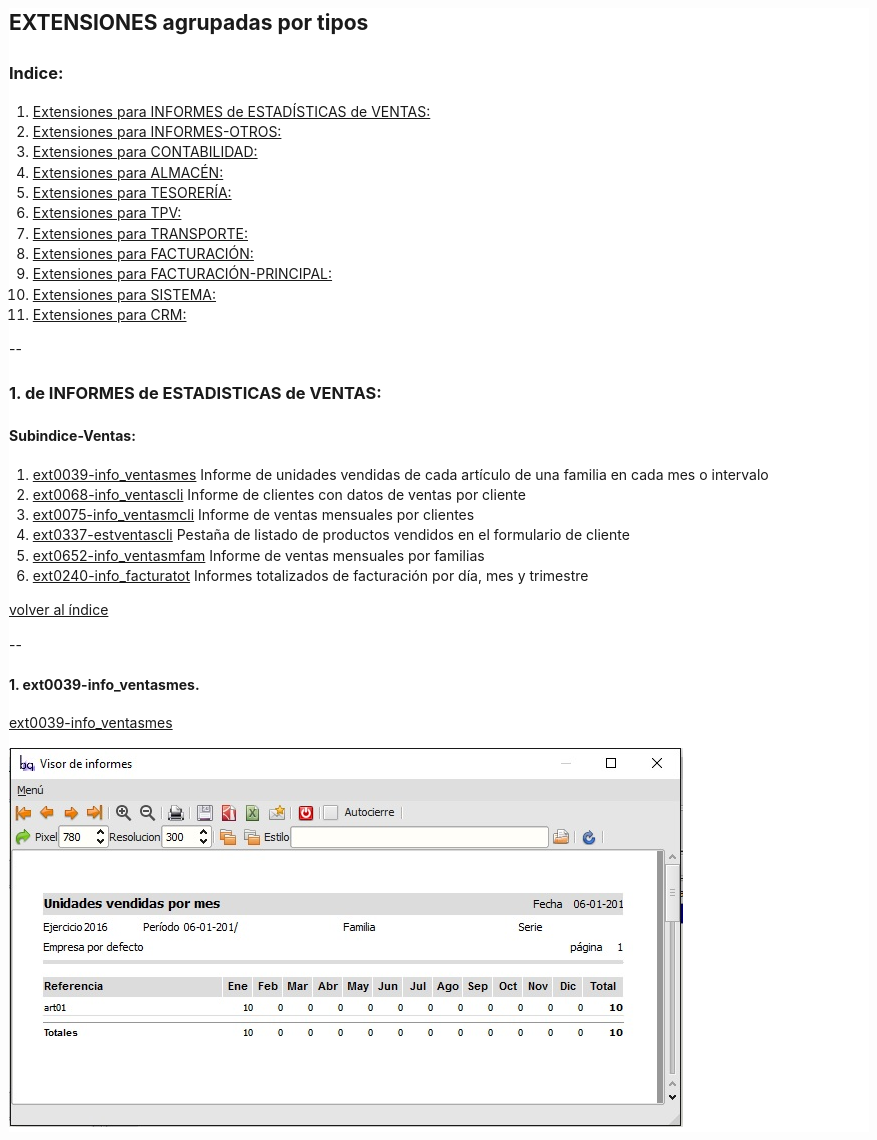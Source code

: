 
## EXTENSIONES agrupadas por tipos

### Indice:

1. [Extensiones para INFORMES de ESTADÍSTICAS de VENTAS:](#1-de-informes-de-estadisticas-de-ventas)
2. [Extensiones para INFORMES-OTROS:](#2-de-otros-informes)
3. [Extensiones para CONTABILIDAD:](#3-de-contabilidad)
4. [Extensiones para ALMACÉN:](#4-de-almacen)
5. [Extensiones para TESORERÍA:](#5-de-tesoreria)
6. [Extensiones para TPV:](#6-de-tpv)
7. [Extensiones para TRANSPORTE:](#7-de-transporte)
8. [Extensiones para FACTURACIÓN:](#8-de-facturacion)
9. [Extensiones para FACTURACIÓN-PRINCIPAL:](#9-de-facturacion-principal)
10. [Extensiones para SISTEMA:](#10-de-sistema)
11. [Extensiones para CRM:](#11-de-crm)
 
--

### 1. de INFORMES de ESTADISTICAS de VENTAS:

#### Subindice-Ventas:

1. [ext0039-info_ventasmes](#1-ext0039-info_ventasmes) Informe de unidades vendidas de cada artículo de una familia en cada mes o intervalo
2. [ext0068-info_ventascli](#2-ext0068-info_ventascli) Informe de clientes con datos de ventas por cliente
3. [ext0075-info_ventasmcli](#3-ext0075-info_ventasmcli) Informe de ventas mensuales por clientes
4. [ext0337-estventascli](#4-ext0337-estventascli) Pestaña de listado de productos vendidos en el formulario de cliente
5. [ext0652-info_ventasmfam](#5-ext0652-info_ventasmfam) Informe de ventas mensuales por familias
6. [ext0240-info_facturatot](#6-ext0240-info_facturatot) Informes totalizados de facturación por día, mes y trimestre

[volver al índice](#indice)

--

#### 1. ext0039-info_ventasmes. 

[ext0039-info_ventasmes](./ext0039-info_ventasmes) 

![imagen resultado](./ext0039-info_ventasmes/doc/ext0039-resultado-informe-ventas-mes.jpg)
